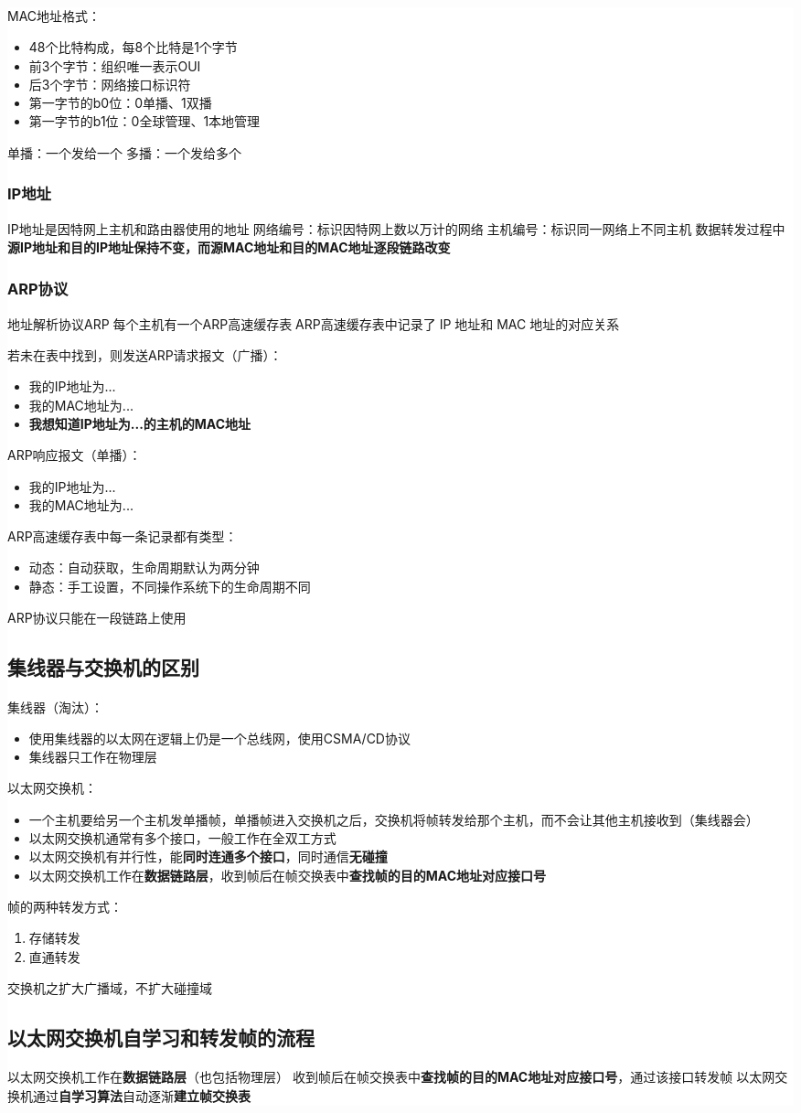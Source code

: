 MAC地址格式：
- 48个比特构成，每8个比特是1个字节
- 前3个字节：组织唯一表示OUI
- 后3个字节：网络接口标识符
- 第一字节的b0位：0单播、1双播
- 第一字节的b1位：0全球管理、1本地管理

单播：一个发给一个
多播：一个发给多个

###	IP地址
IP地址是因特网上主机和路由器使用的地址
网络编号：标识因特网上数以万计的网络
主机编号：标识同一网络上不同主机
数据转发过程中**源IP地址和目的IP地址保持不变，而源MAC地址和目的MAC地址逐段链路改变**

###	ARP协议
地址解析协议ARP
每个主机有一个ARP高速缓存表
ARP高速缓存表中记录了 IP 地址和 MAC 地址的对应关系

若未在表中找到，则发送ARP请求报文（广播）：
- 我的IP地址为...
- 我的MAC地址为...
- **我想知道IP地址为...的主机的MAC地址**

ARP响应报文（单播）：
- 我的IP地址为...
- 我的MAC地址为...

ARP高速缓存表中每一条记录都有类型：
- 动态：自动获取，生命周期默认为两分钟
- 静态：手工设置，不同操作系统下的生命周期不同

ARP协议只能在一段链路上使用

##	集线器与交换机的区别
集线器（淘汰）：
- 使用集线器的以太网在逻辑上仍是一个总线网，使用CSMA/CD协议
- 集线器只工作在物理层

以太网交换机：
- 一个主机要给另一个主机发单播帧，单播帧进入交换机之后，交换机将帧转发给那个主机，而不会让其他主机接收到（集线器会）
- 以太网交换机通常有多个接口，一般工作在全双工方式
- 以太网交换机有并行性，能**同时连通多个接口**，同时通信**无碰撞**
- 以太网交换机工作在**数据链路层**，收到帧后在帧交换表中**查找帧的目的MAC地址对应接口号**

帧的两种转发方式：
1. 存储转发
2. 直通转发

交换机之扩大广播域，不扩大碰撞域

##	以太网交换机自学习和转发帧的流程
以太网交换机工作在**数据链路层**（也包括物理层）
收到帧后在帧交换表中**查找帧的目的MAC地址对应接口号**，通过该接口转发帧
以太网交换机通过**自学习算法**自动逐渐**建立帧交换表**
